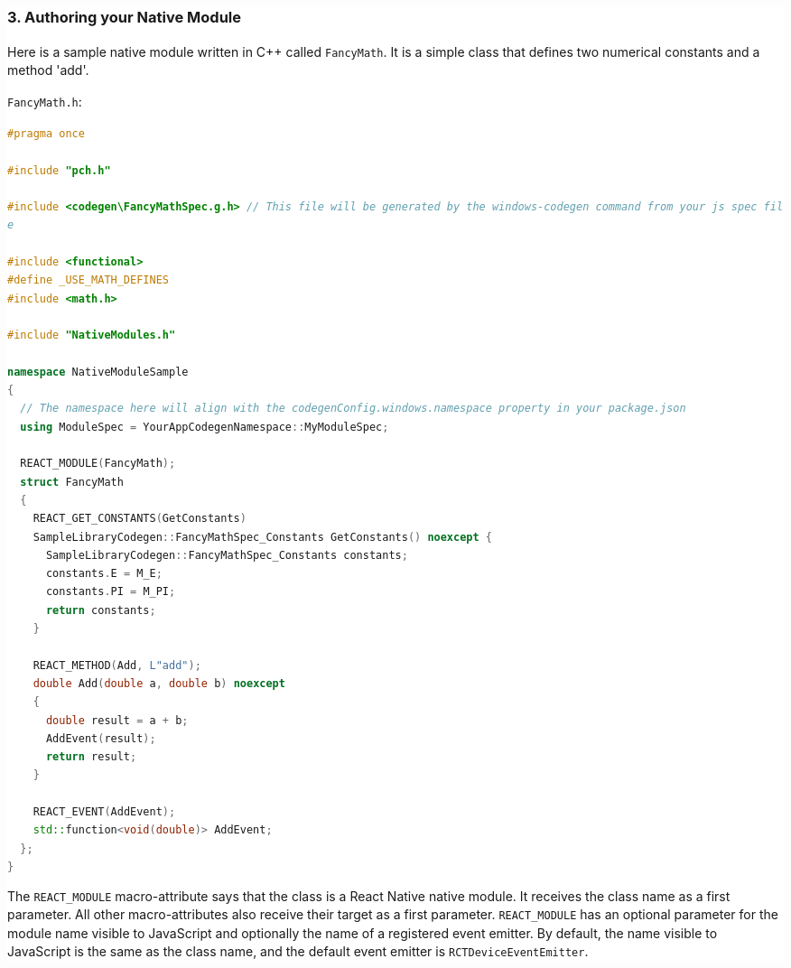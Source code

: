 ### 3. Authoring your Native Module

Here is a sample native module written in C++ called `FancyMath`. It is a simple class that defines two numerical constants and a method 'add'.

`FancyMath.h`:

```cpp
#pragma once

#include "pch.h"

#include <codegen\FancyMathSpec.g.h> // This file will be generated by the windows-codegen command from your js spec file

#include <functional>
#define _USE_MATH_DEFINES
#include <math.h>

#include "NativeModules.h"

namespace NativeModuleSample
{
  // The namespace here will align with the codegenConfig.windows.namespace property in your package.json
  using ModuleSpec = YourAppCodegenNamespace::MyModuleSpec; 

  REACT_MODULE(FancyMath);
  struct FancyMath
  {
    REACT_GET_CONSTANTS(GetConstants)
    SampleLibraryCodegen::FancyMathSpec_Constants GetConstants() noexcept {
      SampleLibraryCodegen::FancyMathSpec_Constants constants;
      constants.E = M_E;
      constants.PI = M_PI;
      return constants;
    }

    REACT_METHOD(Add, L"add");
    double Add(double a, double b) noexcept
    {
      double result = a + b;
      AddEvent(result);
      return result;
    }

    REACT_EVENT(AddEvent);
    std::function<void(double)> AddEvent;
  };
}
```

The `REACT_MODULE` macro-attribute says that the class is a React Native native module. It receives the class name as a first parameter. All other macro-attributes also receive their target as a first parameter. `REACT_MODULE` has an optional parameter for the module name visible to JavaScript and optionally the name of a registered event emitter. By default, the name visible to JavaScript is the same as the class name, and the default event emitter is `RCTDeviceEventEmitter`.
